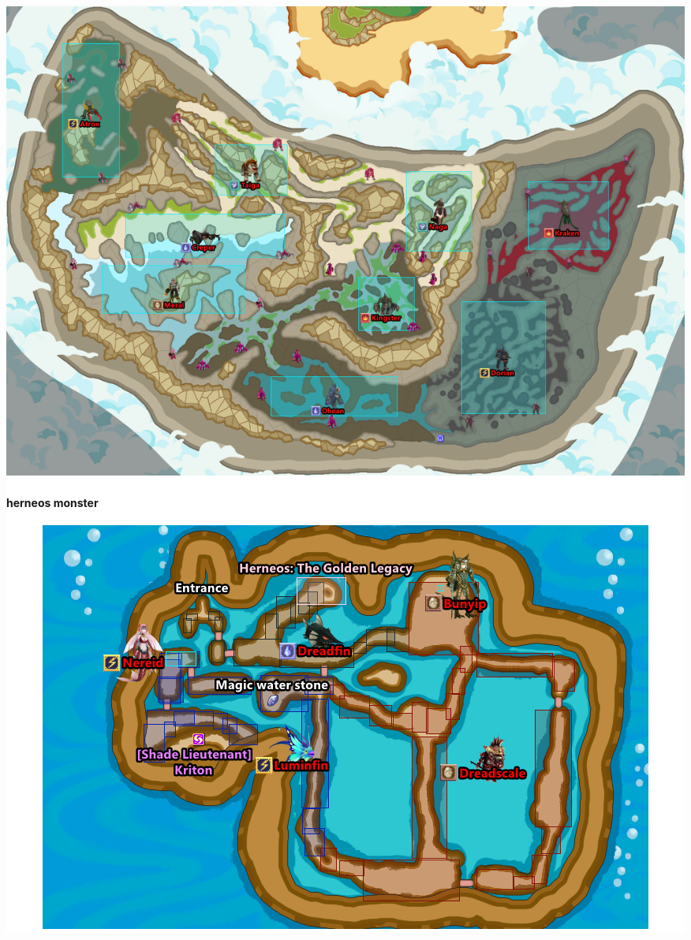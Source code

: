 <div align="center"><img src="./system/map/coral_island_monster.png" alt="coral_island_monster.png"/></div>

#### herneos monster

<div align="center"><img src="./system/map/herneos_monster.png" alt="herneos_monster.png"/></div>
